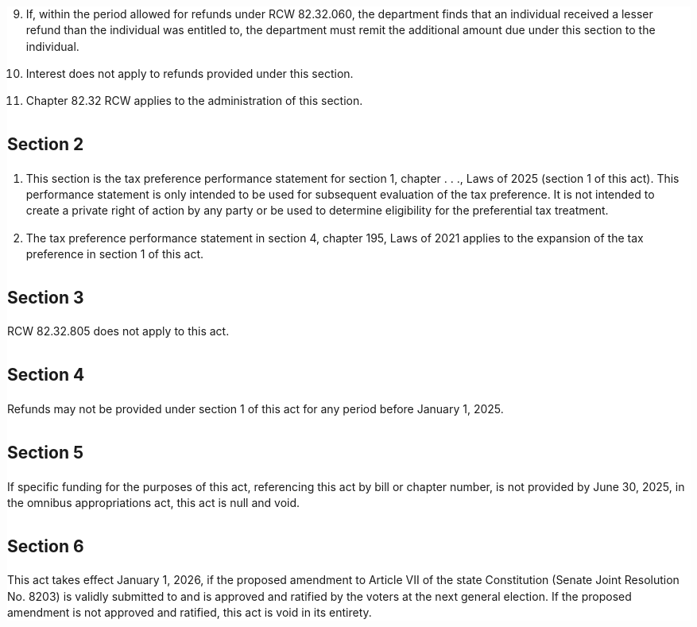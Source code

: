 9. If, within the period allowed for refunds under RCW 82.32.060, the department finds that an individual received a lesser refund than the individual was entitled to, the department must remit the additional amount due under this section to the individual.

10. Interest does not apply to refunds provided under this section.

11. Chapter 82.32 RCW applies to the administration of this section.

## Section 2
1. This section is the tax preference performance statement for section 1, chapter . . ., Laws of 2025 (section 1 of this act). This performance statement is only intended to be used for subsequent evaluation of the tax preference. It is not intended to create a private right of action by any party or be used to determine eligibility for the preferential tax treatment.

2. The tax preference performance statement in section 4, chapter 195, Laws of 2021 applies to the expansion of the tax preference in section 1 of this act.

## Section 3
RCW 82.32.805 does not apply to this act.

## Section 4
Refunds may not be provided under section 1 of this act for any period before January 1, 2025.

## Section 5
If specific funding for the purposes of this act, referencing this act by bill or chapter number, is not provided by June 30, 2025, in the omnibus appropriations act, this act is null and void.

## Section 6
This act takes effect January 1, 2026, if the proposed amendment to Article VII of the state Constitution (Senate Joint Resolution No. 8203) is validly submitted to and is approved and ratified by the voters at the next general election. If the proposed amendment is not approved and ratified, this act is void in its entirety.
